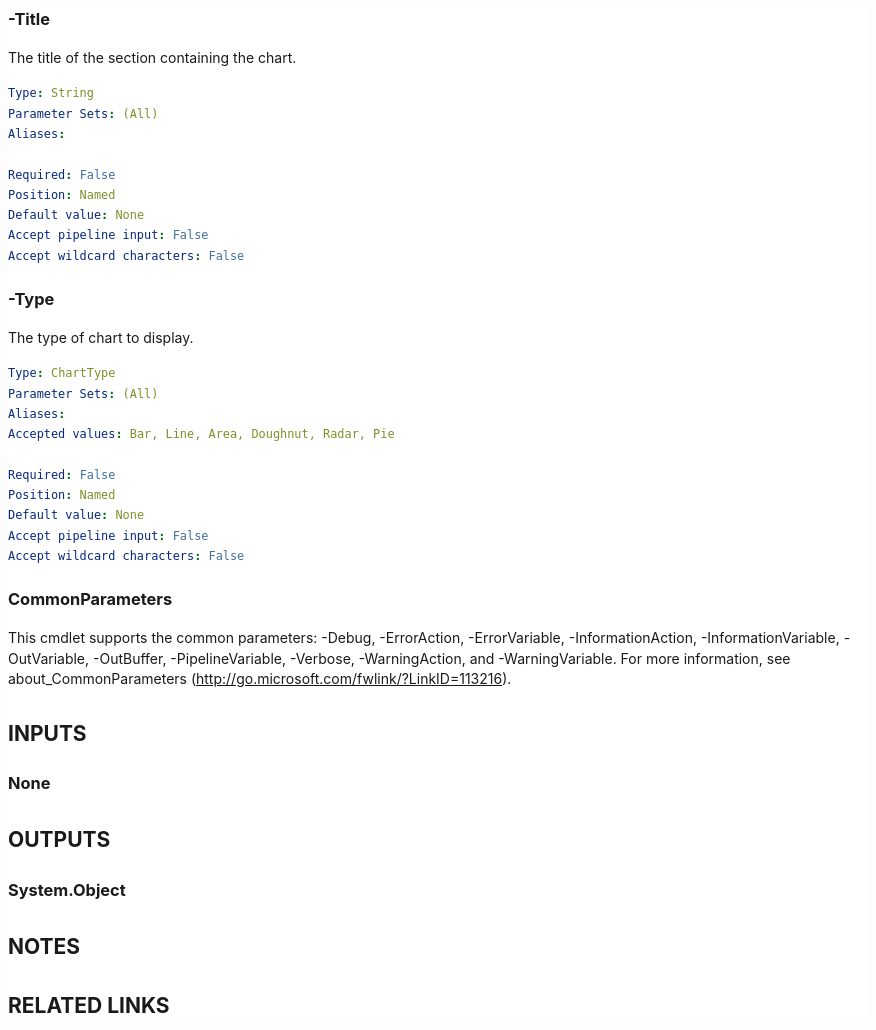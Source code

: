 ### -Title
The title of the section containing the chart. 

```yaml
Type: String
Parameter Sets: (All)
Aliases:

Required: False
Position: Named
Default value: None
Accept pipeline input: False
Accept wildcard characters: False
```

### -Type
The type of chart to display.

```yaml
Type: ChartType
Parameter Sets: (All)
Aliases:
Accepted values: Bar, Line, Area, Doughnut, Radar, Pie

Required: False
Position: Named
Default value: None
Accept pipeline input: False
Accept wildcard characters: False
```

### CommonParameters
This cmdlet supports the common parameters: -Debug, -ErrorAction, -ErrorVariable, -InformationAction, -InformationVariable, -OutVariable, -OutBuffer, -PipelineVariable, -Verbose, -WarningAction, and -WarningVariable. For more information, see about_CommonParameters (http://go.microsoft.com/fwlink/?LinkID=113216).

## INPUTS

### None

## OUTPUTS

### System.Object

## NOTES

## RELATED LINKS
